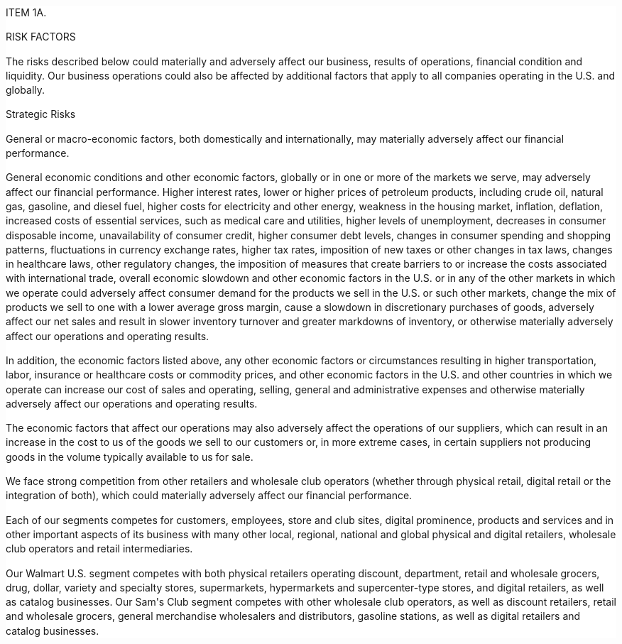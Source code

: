 ITEM 1A.

RISK FACTORS

The risks described below could materially and adversely affect our business, results of operations, financial condition and liquidity. Our business operations could
also be affected by additional factors that apply to all companies operating in the U.S. and globally.

Strategic Risks

General or macro-economic factors, both domestically and internationally, may materially adversely affect our financial performance.

General economic conditions and other economic factors, globally or in one or more of the markets we serve, may adversely affect our financial performance.
Higher interest rates, lower or higher prices of petroleum products, including crude oil, natural gas, gasoline, and diesel fuel, higher costs for electricity and other
energy, weakness in the housing market, inflation, deflation, increased costs of essential services, such as medical care and utilities, higher levels of unemployment,
decreases in consumer disposable income, unavailability of consumer credit, higher consumer debt levels, changes in consumer spending and shopping patterns,
fluctuations in currency exchange rates, higher tax rates, imposition of new taxes or other changes in tax laws, changes in healthcare laws, other regulatory changes,
the imposition of measures that create barriers to or increase the costs associated with international trade, overall economic slowdown and other economic factors
in the U.S. or in any of the other markets in which we operate could adversely affect consumer demand for the products we sell in the U.S. or such other markets,
change the mix of products we sell to one with a lower average gross margin, cause a slowdown in discretionary purchases of goods, adversely affect our net sales
and result in slower inventory turnover and greater markdowns of inventory, or otherwise materially adversely affect our operations and operating results.

In addition, the economic factors listed above, any other economic factors or circumstances resulting in higher transportation, labor, insurance or healthcare costs or
commodity prices, and other economic factors in the U.S. and other countries in which we operate can increase our cost of sales and operating, selling, general and
administrative expenses and otherwise materially adversely affect our operations and operating results.

The economic factors that affect our operations may also adversely affect the operations of our suppliers, which can result in an increase in the cost to us of the
goods we sell to our customers or, in more extreme cases, in certain suppliers not producing goods in the volume typically available to us for sale.

We face strong competition from other retailers and wholesale club operators (whether through physical retail, digital retail or the integration of both),
which could materially adversely affect our financial performance.

Each of our segments competes for customers, employees, store and club sites, digital prominence, products and services and in other important aspects of its
business with many other local, regional, national and global physical and digital retailers, wholesale club operators and retail intermediaries.

Our Walmart U.S. segment competes with both physical retailers operating discount, department, retail and wholesale grocers, drug, dollar, variety and specialty
stores, supermarkets, hypermarkets and supercenter-type stores, and digital retailers, as well as catalog businesses. Our Sam's Club segment competes with other
wholesale club operators, as well as discount retailers, retail and wholesale grocers, general merchandise wholesalers and distributors, gasoline stations, as well as
digital retailers and catalog businesses.
